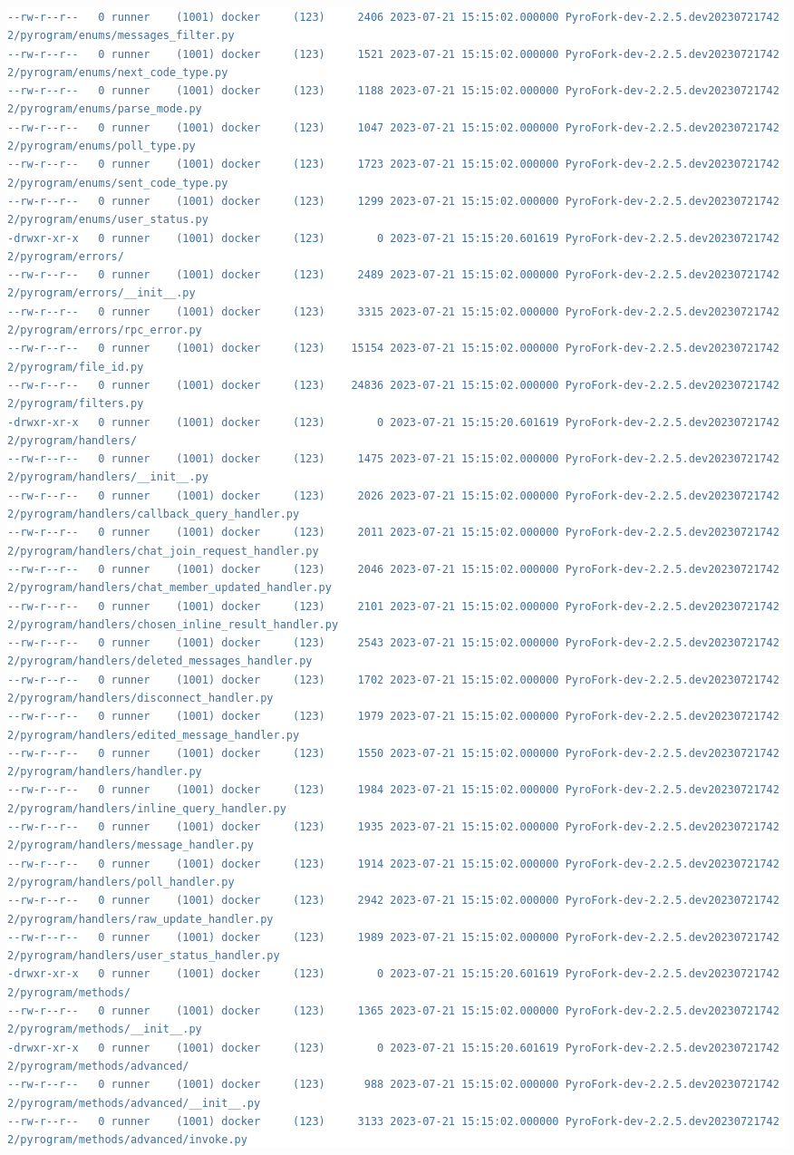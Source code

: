 ```diff
--rw-r--r--   0 runner    (1001) docker     (123)     2406 2023-07-21 15:15:02.000000 PyroFork-dev-2.2.5.dev202307217422/pyrogram/enums/messages_filter.py
--rw-r--r--   0 runner    (1001) docker     (123)     1521 2023-07-21 15:15:02.000000 PyroFork-dev-2.2.5.dev202307217422/pyrogram/enums/next_code_type.py
--rw-r--r--   0 runner    (1001) docker     (123)     1188 2023-07-21 15:15:02.000000 PyroFork-dev-2.2.5.dev202307217422/pyrogram/enums/parse_mode.py
--rw-r--r--   0 runner    (1001) docker     (123)     1047 2023-07-21 15:15:02.000000 PyroFork-dev-2.2.5.dev202307217422/pyrogram/enums/poll_type.py
--rw-r--r--   0 runner    (1001) docker     (123)     1723 2023-07-21 15:15:02.000000 PyroFork-dev-2.2.5.dev202307217422/pyrogram/enums/sent_code_type.py
--rw-r--r--   0 runner    (1001) docker     (123)     1299 2023-07-21 15:15:02.000000 PyroFork-dev-2.2.5.dev202307217422/pyrogram/enums/user_status.py
-drwxr-xr-x   0 runner    (1001) docker     (123)        0 2023-07-21 15:15:20.601619 PyroFork-dev-2.2.5.dev202307217422/pyrogram/errors/
--rw-r--r--   0 runner    (1001) docker     (123)     2489 2023-07-21 15:15:02.000000 PyroFork-dev-2.2.5.dev202307217422/pyrogram/errors/__init__.py
--rw-r--r--   0 runner    (1001) docker     (123)     3315 2023-07-21 15:15:02.000000 PyroFork-dev-2.2.5.dev202307217422/pyrogram/errors/rpc_error.py
--rw-r--r--   0 runner    (1001) docker     (123)    15154 2023-07-21 15:15:02.000000 PyroFork-dev-2.2.5.dev202307217422/pyrogram/file_id.py
--rw-r--r--   0 runner    (1001) docker     (123)    24836 2023-07-21 15:15:02.000000 PyroFork-dev-2.2.5.dev202307217422/pyrogram/filters.py
-drwxr-xr-x   0 runner    (1001) docker     (123)        0 2023-07-21 15:15:20.601619 PyroFork-dev-2.2.5.dev202307217422/pyrogram/handlers/
--rw-r--r--   0 runner    (1001) docker     (123)     1475 2023-07-21 15:15:02.000000 PyroFork-dev-2.2.5.dev202307217422/pyrogram/handlers/__init__.py
--rw-r--r--   0 runner    (1001) docker     (123)     2026 2023-07-21 15:15:02.000000 PyroFork-dev-2.2.5.dev202307217422/pyrogram/handlers/callback_query_handler.py
--rw-r--r--   0 runner    (1001) docker     (123)     2011 2023-07-21 15:15:02.000000 PyroFork-dev-2.2.5.dev202307217422/pyrogram/handlers/chat_join_request_handler.py
--rw-r--r--   0 runner    (1001) docker     (123)     2046 2023-07-21 15:15:02.000000 PyroFork-dev-2.2.5.dev202307217422/pyrogram/handlers/chat_member_updated_handler.py
--rw-r--r--   0 runner    (1001) docker     (123)     2101 2023-07-21 15:15:02.000000 PyroFork-dev-2.2.5.dev202307217422/pyrogram/handlers/chosen_inline_result_handler.py
--rw-r--r--   0 runner    (1001) docker     (123)     2543 2023-07-21 15:15:02.000000 PyroFork-dev-2.2.5.dev202307217422/pyrogram/handlers/deleted_messages_handler.py
--rw-r--r--   0 runner    (1001) docker     (123)     1702 2023-07-21 15:15:02.000000 PyroFork-dev-2.2.5.dev202307217422/pyrogram/handlers/disconnect_handler.py
--rw-r--r--   0 runner    (1001) docker     (123)     1979 2023-07-21 15:15:02.000000 PyroFork-dev-2.2.5.dev202307217422/pyrogram/handlers/edited_message_handler.py
--rw-r--r--   0 runner    (1001) docker     (123)     1550 2023-07-21 15:15:02.000000 PyroFork-dev-2.2.5.dev202307217422/pyrogram/handlers/handler.py
--rw-r--r--   0 runner    (1001) docker     (123)     1984 2023-07-21 15:15:02.000000 PyroFork-dev-2.2.5.dev202307217422/pyrogram/handlers/inline_query_handler.py
--rw-r--r--   0 runner    (1001) docker     (123)     1935 2023-07-21 15:15:02.000000 PyroFork-dev-2.2.5.dev202307217422/pyrogram/handlers/message_handler.py
--rw-r--r--   0 runner    (1001) docker     (123)     1914 2023-07-21 15:15:02.000000 PyroFork-dev-2.2.5.dev202307217422/pyrogram/handlers/poll_handler.py
--rw-r--r--   0 runner    (1001) docker     (123)     2942 2023-07-21 15:15:02.000000 PyroFork-dev-2.2.5.dev202307217422/pyrogram/handlers/raw_update_handler.py
--rw-r--r--   0 runner    (1001) docker     (123)     1989 2023-07-21 15:15:02.000000 PyroFork-dev-2.2.5.dev202307217422/pyrogram/handlers/user_status_handler.py
-drwxr-xr-x   0 runner    (1001) docker     (123)        0 2023-07-21 15:15:20.601619 PyroFork-dev-2.2.5.dev202307217422/pyrogram/methods/
--rw-r--r--   0 runner    (1001) docker     (123)     1365 2023-07-21 15:15:02.000000 PyroFork-dev-2.2.5.dev202307217422/pyrogram/methods/__init__.py
-drwxr-xr-x   0 runner    (1001) docker     (123)        0 2023-07-21 15:15:20.601619 PyroFork-dev-2.2.5.dev202307217422/pyrogram/methods/advanced/
--rw-r--r--   0 runner    (1001) docker     (123)      988 2023-07-21 15:15:02.000000 PyroFork-dev-2.2.5.dev202307217422/pyrogram/methods/advanced/__init__.py
--rw-r--r--   0 runner    (1001) docker     (123)     3133 2023-07-21 15:15:02.000000 PyroFork-dev-2.2.5.dev202307217422/pyrogram/methods/advanced/invoke.py
```